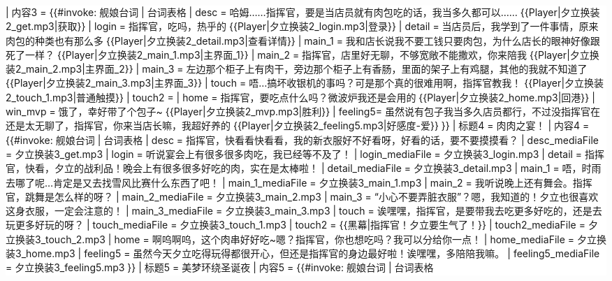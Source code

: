 | 内容3 = {{#invoke: 舰娘台词 | 台词表格
  | desc = 哈姆……指挥官，要是当店员就有肉包吃的话，我当多久都可以…… {{Player|夕立换装2_get.mp3|获取}}
  | login = 指挥官，吃吗，热乎的 {{Player|夕立换装2_login.mp3|登录}}
  | detail = 当店员后，我学到了一件事情，原来肉包的种类也有那么多 {{Player|夕立换装2_detail.mp3|查看详情}}
  | main_1 = 我和店长说我不要工钱只要肉包，为什么店长的眼神好像跟死了一样？ {{Player|夕立换装2_main_1.mp3|主界面_1}}
  | main_2 = 指挥官，店里好无聊，不够宽敞不能撒欢，你来陪我 {{Player|夕立换装2_main_2.mp3|主界面_2}}
  | main_3 = 左边那个柜子上有肉干，旁边那个柜子上有香肠，里面的架子上有鸡腿，其他的我就不知道了 {{Player|夕立换装2_main_3.mp3|主界面_3}}
  | touch = 唔…搞坏收银机的事吗？可是那个真的很难用啊，指挥官教我！ {{Player|夕立换装2_touch_1.mp3|普通触摸}}
  | touch2 = 
  | home = 指挥官，要吃点什么吗？微波炉我还是会用的 {{Player|夕立换装2_home.mp3|回港}}
  | win_mvp = 饿了，幸好带了个包子~ {{Player|夕立换装2_mvp.mp3|胜利}}
  | feeling5= 虽然说有包子我当多久店员都行，不过没指挥官在还是太无聊了，指挥官，你来当店长嘛，我超好养的 {{Player|夕立换装2_feeling5.mp3|好感度-爱}}
  }}
| 标题4 = 肉肉之宴！
| 内容4 = {{#invoke: 舰娘台词 | 台词表格
  | desc = 指挥官，快看看快看看，我的新衣服好不好看呀，好看的话，要不要摸摸看？
  | desc_mediaFile = 夕立换装3_get.mp3
  | login = 听说宴会上有很多很多肉吃，我已经等不及了！
  | login_mediaFile = 夕立换装3_login.mp3
  | detail = 指挥官，快看，夕立的战利品！晚会上有很多很多好吃的肉，实在是太棒啦！ 
  | detail_mediaFile = 夕立换装3_detail.mp3
  | main_1 = 唔，时雨去哪了呢…肯定是又去找雪风比赛什么东西了吧！
  | main_1_mediaFile = 夕立换装3_main_1.mp3
  | main_2 = 我听说晚上还有舞会。指挥官，跳舞是怎么样的呀？
  | main_2_mediaFile = 夕立换装3_main_2.mp3
  | main_3 = “小心不要弄脏衣服”？嗯，我知道的！夕立也很喜欢这身衣服，一定会注意的！
  | main_3_mediaFile = 夕立换装3_main_3.mp3
  | touch = 诶嘿嘿，指挥官，是要带我去吃更多好吃的，还是去玩更多好玩的呀？
  | touch_mediaFile = 夕立换装3_touch_1.mp3
  | touch2 = {{黑幕|指挥官！夕立要生气了！}}
  | touch2_mediaFile = 夕立换装3_touch_2.mp3
  | home = 啊呜啊呜，这个肉串好好吃~嗯？指挥官，你也想吃吗？我可以分给你一点！
  | home_mediaFile = 夕立换装3_home.mp3
  | feeling5 = 虽然今天夕立吃得玩得都很开心，但还是指挥官的身边最好啦！诶嘿嘿，多陪陪我嘛。
  | feeling5_mediaFile = 夕立换装3_feeling5.mp3
  }}
| 标题5 = 美梦环绕圣诞夜
| 内容5 = {{#invoke: 舰娘台词 | 台词表格
